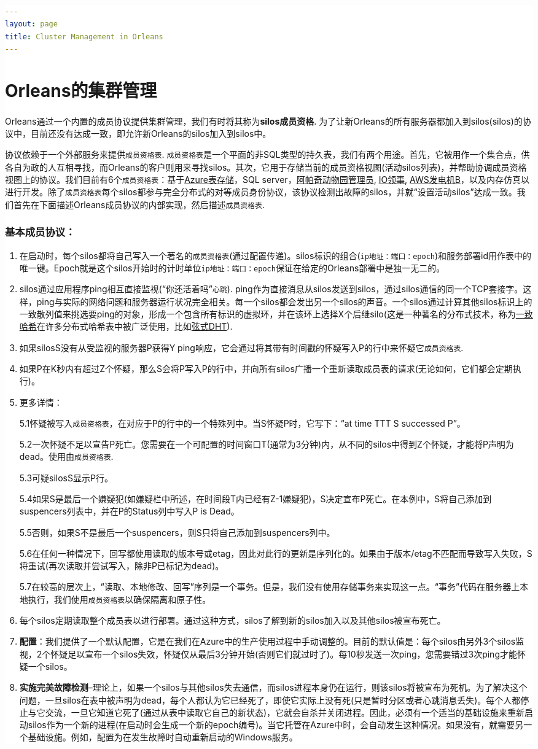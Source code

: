 ```yaml
---
layout: page
title: Cluster Management in Orleans
---
```


# Orleans的集群管理

Orleans通过一个内置的成员协议提供集群管理，我们有时将其称为**silos成员资格**. 为了让新Orleans的所有服务器都加入到silos(silos)的协议中，目前还没有达成一致，即允许新Orleans的silos加入到silos中。

协议依赖于一个外部服务来提供`成员资格表`. `成员资格表`是一个平面的非SQL类型的持久表，我们有两个用途。首先，它被用作一个集合点，供各自为政的人互相寻找，而Orleans的客户则用来寻找silos。其次，它用于存储当前的成员资格视图(活动silos列表)，并帮助协调成员资格视图上的协议。我们目前有6个`成员资格表`：基于[Azure表存储](https://docs.microsoft.com/en-us/azure/storage/storage-dotnet-how-to-use-tables)，SQL server，[阿帕奇动物园管理员](https://ZooKeeper.apache.org/), [IO领事](https://www.consul.io), [AWS发电机B](https://aws.amazon.com/dynamodb/)，以及内存仿真以进行开发。除了`成员资格表`每个silos都参与完全分布式的对等成员身份协议，该协议检测出故障的silos，并就“设置活动silos”达成一致。我们首先在下面描述Orleans成员协议的内部实现，然后描述`成员资格表`.

### 基本成员协议：

1.  在启动时，每个silos都将自己写入一个著名的`成员资格表`(通过配置传递)。silos标识的组合(`ip地址：端口：epoch`)和服务部署id用作表中的唯一键。Epoch就是这个silos开始时的计时单位`ip地址：端口：epoch`保证在给定的Orleans部署中是独一无二的。

2.  silos通过应用程序ping相互直接监视(“你还活着吗”`心跳`). ping作为直接消息从silos发送到silos，通过silos通信的同一个TCP套接字。这样，ping与实际的网络问题和服务器运行状况完全相关。每一个silos都会发出另一个silos的声音。一个silos通过计算其他silos标识上的一致散列值来挑选要ping的对象，形成一个包含所有标识的虚拟环，并在该环上选择X个后继silo(这是一种著名的分布式技术，称为[一致哈希](https://en.wikipedia.org/wiki/Consistent_hashing)在许多分布式哈希表中被广泛使用，比如[弦式DHT](https://en.wikipedia.org/wiki/Chord_(peer-to-peer))).

3.  如果silosS没有从受监视的服务器P获得Y ping响应，它会通过将其带有时间戳的怀疑写入P的行中来怀疑它`成员资格表`.

4.  如果P在K秒内有超过Z个怀疑，那么S会将P写入P的行中，并向所有silos广播一个重新读取成员表的请求(无论如何，它们都会定期执行)。

5.  更多详情：

    5.1怀疑被写入`成员资格表`，在对应于P的行中的一个特殊列中。当S怀疑P时，它写下：“at time TTT S successed P”。

    5.2一次怀疑不足以宣告P死亡。您需要在一个可配置的时间窗口T(通常为3分钟)内，从不同的silos中得到Z个怀疑，才能将P声明为dead。使用由`成员资格表`.

    5.3可疑silosS显示P行。

    5.4如果S是最后一个嫌疑犯(如嫌疑栏中所述，在时间段T内已经有Z-1嫌疑犯)，S决定宣布P死亡。在本例中，S将自己添加到suspencers列表中，并在P的Status列中写入P is Dead。

    5.5否则，如果S不是最后一个suspencers，则S只将自己添加到suspencers列中。

    5.6在任何一种情况下，回写都使用读取的版本号或etag，因此对此行的更新是序列化的。如果由于版本/etag不匹配而导致写入失败，S将重试(再次读取并尝试写入，除非P已标记为dead)。

    5.7在较高的层次上，“读取、本地修改、回写”序列是一个事务。但是，我们没有使用存储事务来实现这一点。“事务”代码在服务器上本地执行，我们使用`成员资格表`以确保隔离和原子性。

6.  每个silos定期读取整个成员表以进行部署。通过这种方式，silos了解到新的silos加入以及其他silos被宣布死亡。

7.  **配置**：我们提供了一个默认配置，它是在我们在Azure中的生产使用过程中手动调整的。目前的默认值是：每个silos由另外3个silos监视，2个怀疑足以宣布一个silos失效，怀疑仅从最后3分钟开始(否则它们就过时了)。每10秒发送一次ping，您需要错过3次ping才能怀疑一个silos。

8.  **实施完美故障检测**–理论上，如果一个silos与其他silos失去通信，而silos进程本身仍在运行，则该silos将被宣布为死机。为了解决这个问题，一旦silos在表中被声明为dead，每个人都认为它已经死了，即使它实际上没有死(只是暂时分区或者心跳消息丢失)。每个人都停止与它交流，一旦它知道它死了(通过从表中读取它自己的新状态)，它就会自杀并关闭进程。因此，必须有一个适当的基础设施来重新启动silos作为一个新的进程(在启动时会生成一个新的epoch编号)。当它托管在Azure中时，会自动发生这种情况。如果没有，就需要另一个基础设施。例如，配置为在发生故障时自动重新启动的Windows服务。
